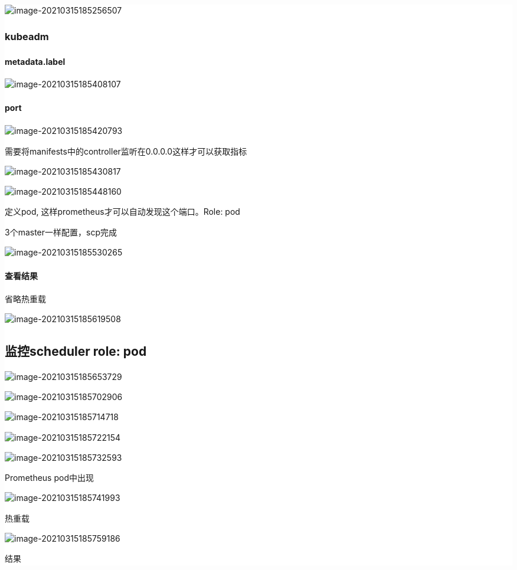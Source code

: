 ![image-20210315185256507](http://myapp.img.mykernel.cn/image-20210315185256507.png)

### kubeadm

#### metadata.label

![image-20210315185408107](http://myapp.img.mykernel.cn/image-20210315185408107.png)

#### port

![image-20210315185420793](http://myapp.img.mykernel.cn/image-20210315185420793.png)

需要将manifests中的controller监听在0.0.0.0这样才可以获取指标

![image-20210315185430817](http://myapp.img.mykernel.cn/image-20210315185430817.png)

![image-20210315185448160](http://myapp.img.mykernel.cn/image-20210315185448160.png)

定义pod, 这样prometheus才可以自动发现这个端口。Role: pod

3个master一样配置，scp完成

![image-20210315185530265](http://myapp.img.mykernel.cn/image-20210315185530265.png)

#### 查看结果

省略热重载

![image-20210315185619508](http://myapp.img.mykernel.cn/image-20210315185619508.png)

## 监控scheduler role: pod

![image-20210315185653729](http://myapp.img.mykernel.cn/image-20210315185653729.png)

![image-20210315185702906](http://myapp.img.mykernel.cn/image-20210315185702906.png)

![image-20210315185714718](http://myapp.img.mykernel.cn/image-20210315185714718.png)

![image-20210315185722154](http://myapp.img.mykernel.cn/image-20210315185722154.png)

![image-20210315185732593](http://myapp.img.mykernel.cn/image-20210315185732593.png)

Prometheus pod中出现

![image-20210315185741993](http://myapp.img.mykernel.cn/image-20210315185741993.png)

热重载

![image-20210315185759186](http://myapp.img.mykernel.cn/image-20210315185759186.png)

结果
